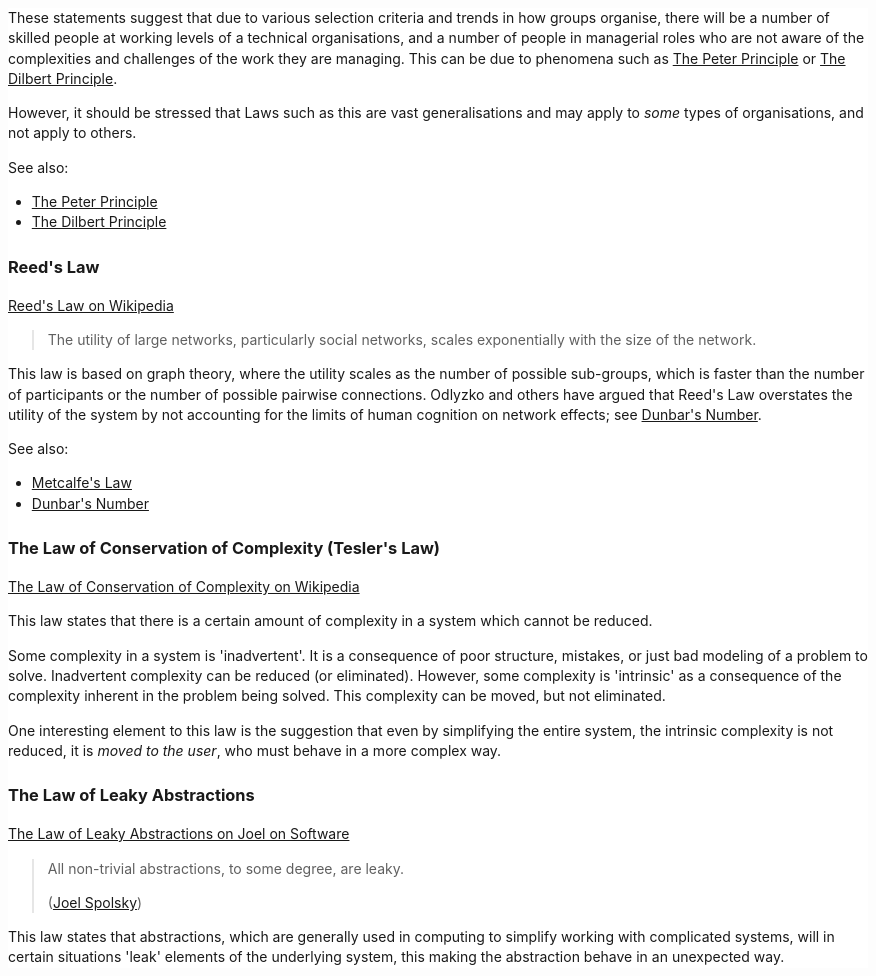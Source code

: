 These statements suggest that due to various selection criteria and trends in how groups organise, there will be a number of skilled people at working levels of a technical organisations, and a number of people in managerial roles who are not aware of the complexities and challenges of the work they are managing. This can be due to phenomena such as [The Peter Principle](#the-peter-principle) or [The Dilbert Principle](#the-dilbert-principle).

However, it should be stressed that Laws such as this are vast generalisations and may apply to _some_ types of organisations, and not apply to others.

See also:

- [The Peter Principle](#the-peter-principle)
- [The Dilbert Principle](#the-dilbert-principle)


### Reed's Law

[Reed's Law on Wikipedia](https://en.wikipedia.org/wiki/Reed's_law)

> The utility of large networks, particularly social networks, scales exponentially with the size of the network.

This law is based on graph theory, where the utility scales as the number of possible sub-groups, which is faster than the number of participants or the number of possible pairwise connections. Odlyzko and others have argued that Reed's Law overstates the utility of the system by not accounting for the limits of human cognition on network effects; see [Dunbar's Number](#dunbars-number).

See also:
- [Metcalfe's Law](#metcalfes-law)
- [Dunbar's Number](#dunbars-number)

### The Law of Conservation of Complexity (Tesler's Law)

[The Law of Conservation of Complexity on Wikipedia](https://en.wikipedia.org/wiki/Law_of_conservation_of_complexity)

This law states that there is a certain amount of complexity in a system which cannot be reduced.

Some complexity in a system is 'inadvertent'. It is a consequence of poor structure, mistakes, or just bad modeling of a problem to solve. Inadvertent complexity can be reduced (or eliminated). However, some complexity is 'intrinsic' as a consequence of the complexity inherent in the problem being solved. This complexity can be moved, but not eliminated.

One interesting element to this law is the suggestion that even by simplifying the entire system, the intrinsic complexity is not reduced, it is _moved to the user_, who must behave in a more complex way.

### The Law of Leaky Abstractions

[The Law of Leaky Abstractions on Joel on Software](https://www.joelonsoftware.com/2002/11/11/the-law-of-leaky-abstractions/)

> All non-trivial abstractions, to some degree, are leaky.
>
> ([Joel Spolsky](https://twitter.com/spolsky))

This law states that abstractions, which are generally used in computing to simplify working with complicated systems, will in certain situations 'leak' elements of the underlying system, this making the abstraction behave in an unexpected way.
